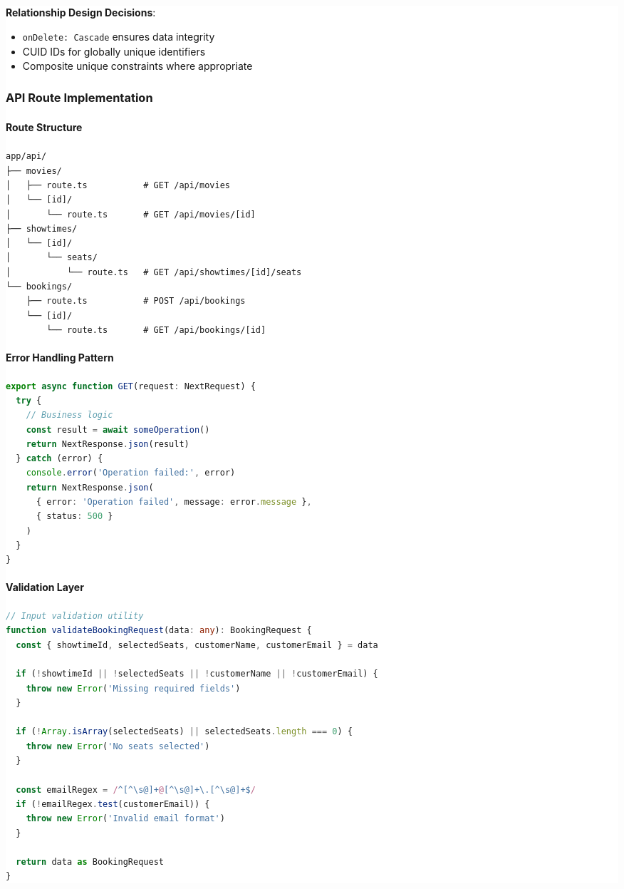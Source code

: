 **Relationship Design Decisions**:
- `onDelete: Cascade` ensures data integrity
- CUID IDs for globally unique identifiers
- Composite unique constraints where appropriate

### API Route Implementation

#### **Route Structure**
```
app/api/
├── movies/
│   ├── route.ts           # GET /api/movies
│   └── [id]/
│       └── route.ts       # GET /api/movies/[id]
├── showtimes/
│   └── [id]/
│       └── seats/
│           └── route.ts   # GET /api/showtimes/[id]/seats
└── bookings/
    ├── route.ts           # POST /api/bookings
    └── [id]/
        └── route.ts       # GET /api/bookings/[id]
```

#### **Error Handling Pattern**
```typescript
export async function GET(request: NextRequest) {
  try {
    // Business logic
    const result = await someOperation()
    return NextResponse.json(result)
  } catch (error) {
    console.error('Operation failed:', error)
    return NextResponse.json(
      { error: 'Operation failed', message: error.message },
      { status: 500 }
    )
  }
}
```

#### **Validation Layer**
```typescript
// Input validation utility
function validateBookingRequest(data: any): BookingRequest {
  const { showtimeId, selectedSeats, customerName, customerEmail } = data

  if (!showtimeId || !selectedSeats || !customerName || !customerEmail) {
    throw new Error('Missing required fields')
  }

  if (!Array.isArray(selectedSeats) || selectedSeats.length === 0) {
    throw new Error('No seats selected')
  }

  const emailRegex = /^[^\s@]+@[^\s@]+\.[^\s@]+$/
  if (!emailRegex.test(customerEmail)) {
    throw new Error('Invalid email format')
  }

  return data as BookingRequest
}
```
